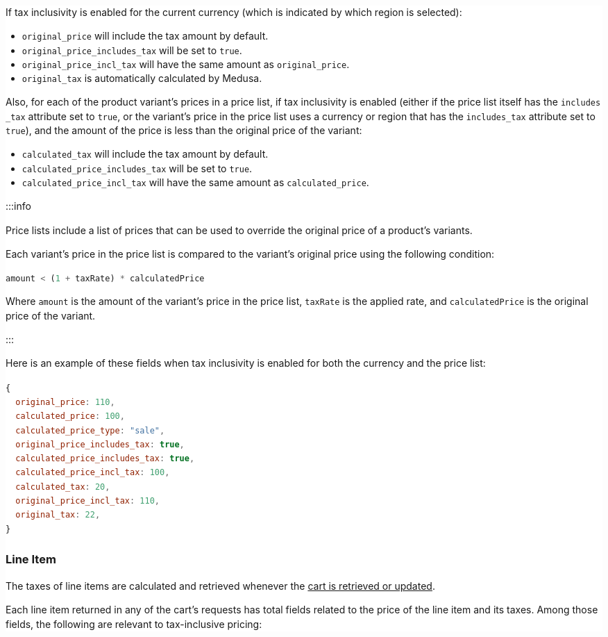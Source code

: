 If tax inclusivity is enabled for the current currency (which is indicated by which region is selected):

- `original_price` will include the tax amount by default.
- `original_price_includes_tax` will be set to `true`.
- `original_price_incl_tax` will have the same amount as `original_price`.
- `original_tax` is automatically calculated by Medusa.

Also, for each of the product variant’s prices in a price list, if tax inclusivity is enabled (either if the price list itself has the `includes_tax` attribute set to `true`, or the variant’s price in the price list uses a currency or region that has the `includes_tax` attribute set to `true`), and the amount of the price is less than the original price of the variant:

- `calculated_tax` will include the tax amount by default.
- `calculated_price_includes_tax` will be set to `true`.
- `calculated_price_incl_tax` will have the same amount as `calculated_price`.

:::info

Price lists include a list of prices that can be used to override the original price of a product’s variants.

Each variant’s price in the price list is compared to the variant’s original price using the following condition:

```jsx
amount < (1 + taxRate) * calculatedPrice
```

Where `amount` is the amount of the variant’s price in the price list, `taxRate` is the applied rate, and `calculatedPrice` is the original price of the variant.

:::

Here is an example of these fields when tax inclusivity is enabled for both the currency and the price list:

```jsx
{
  original_price: 110,
  calculated_price: 100,
  calculated_price_type: "sale",
  original_price_includes_tax: true,
  calculated_price_includes_tax: true,
  calculated_price_incl_tax: 100,
  calculated_tax: 20,
  original_price_incl_tax: 110,
  original_tax: 22,
}
```

### Line Item

The taxes of line items are calculated and retrieved whenever the [cart is retrieved or updated](https://docs.medusajs.com/api/store/#tag/Cart).

Each line item returned in any of the cart’s requests has total fields related to the price of the line item and its taxes. Among those fields, the following are relevant to tax-inclusive pricing:
